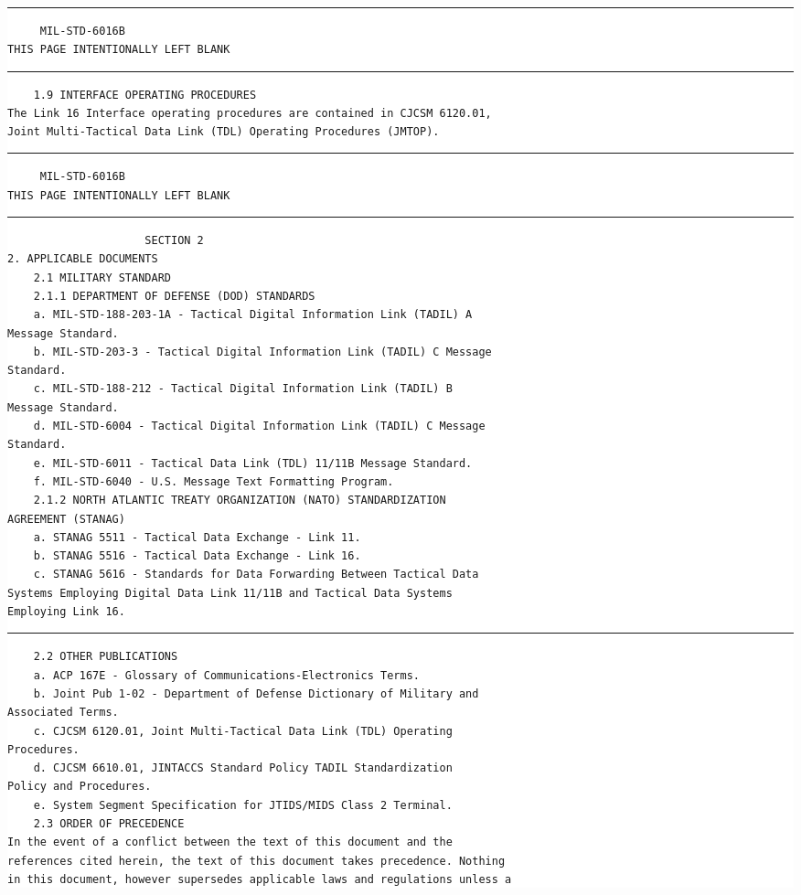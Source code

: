 -----

```
     MIL-STD-6016B
THIS PAGE INTENTIONALLY LEFT BLANK

```

-----

```
    1.9 INTERFACE OPERATING PROCEDURES
The Link 16 Interface operating procedures are contained in CJCSM 6120.01,
Joint Multi-Tactical Data Link (TDL) Operating Procedures (JMTOP).

```

-----

```
     MIL-STD-6016B
THIS PAGE INTENTIONALLY LEFT BLANK

```

-----

```
                     SECTION 2
2. APPLICABLE DOCUMENTS
    2.1 MILITARY STANDARD
    2.1.1 DEPARTMENT OF DEFENSE (DOD) STANDARDS
    a. MIL-STD-188-203-1A - Tactical Digital Information Link (TADIL) A
Message Standard.
    b. MIL-STD-203-3 - Tactical Digital Information Link (TADIL) C Message
Standard.
    c. MIL-STD-188-212 - Tactical Digital Information Link (TADIL) B
Message Standard.
    d. MIL-STD-6004 - Tactical Digital Information Link (TADIL) C Message
Standard.
    e. MIL-STD-6011 - Tactical Data Link (TDL) 11/11B Message Standard.
    f. MIL-STD-6040 - U.S. Message Text Formatting Program.
    2.1.2 NORTH ATLANTIC TREATY ORGANIZATION (NATO) STANDARDIZATION
AGREEMENT (STANAG)
    a. STANAG 5511 - Tactical Data Exchange - Link 11.
    b. STANAG 5516 - Tactical Data Exchange - Link 16.
    c. STANAG 5616 - Standards for Data Forwarding Between Tactical Data
Systems Employing Digital Data Link 11/11B and Tactical Data Systems
Employing Link 16.

```

-----

```
    2.2 OTHER PUBLICATIONS
    a. ACP 167E - Glossary of Communications-Electronics Terms.
    b. Joint Pub 1-02 - Department of Defense Dictionary of Military and
Associated Terms.
    c. CJCSM 6120.01, Joint Multi-Tactical Data Link (TDL) Operating
Procedures.
    d. CJCSM 6610.01, JINTACCS Standard Policy TADIL Standardization
Policy and Procedures.
    e. System Segment Specification for JTIDS/MIDS Class 2 Terminal.
    2.3 ORDER OF PRECEDENCE
In the event of a conflict between the text of this document and the
references cited herein, the text of this document takes precedence. Nothing
in this document, however supersedes applicable laws and regulations unless a
```